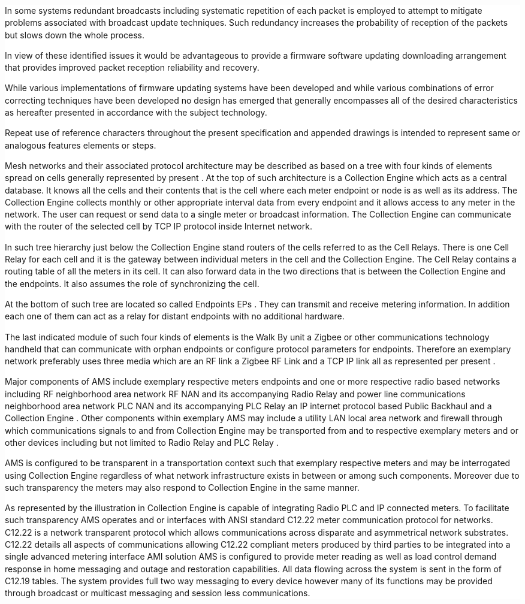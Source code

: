 In some systems redundant broadcasts including systematic repetition of each packet is employed to attempt to mitigate problems associated with broadcast update techniques. Such redundancy increases the probability of reception of the packets but slows down the whole process.

In view of these identified issues it would be advantageous to provide a firmware software updating downloading arrangement that provides improved packet reception reliability and recovery.

While various implementations of firmware updating systems have been developed and while various combinations of error correcting techniques have been developed no design has emerged that generally encompasses all of the desired characteristics as hereafter presented in accordance with the subject technology.

Repeat use of reference characters throughout the present specification and appended drawings is intended to represent same or analogous features elements or steps.

Mesh networks and their associated protocol architecture may be described as based on a tree with four kinds of elements spread on cells generally represented by present . At the top of such architecture is a Collection Engine which acts as a central database. It knows all the cells and their contents that is the cell where each meter endpoint or node is as well as its address. The Collection Engine collects monthly or other appropriate interval data from every endpoint and it allows access to any meter in the network. The user can request or send data to a single meter or broadcast information. The Collection Engine can communicate with the router of the selected cell by TCP IP protocol inside Internet network.

In such tree hierarchy just below the Collection Engine stand routers of the cells referred to as the Cell Relays. There is one Cell Relay for each cell and it is the gateway between individual meters in the cell and the Collection Engine. The Cell Relay contains a routing table of all the meters in its cell. It can also forward data in the two directions that is between the Collection Engine and the endpoints. It also assumes the role of synchronizing the cell.

At the bottom of such tree are located so called Endpoints EPs . They can transmit and receive metering information. In addition each one of them can act as a relay for distant endpoints with no additional hardware.

The last indicated module of such four kinds of elements is the Walk By unit a Zigbee or other communications technology handheld that can communicate with orphan endpoints or configure protocol parameters for endpoints. Therefore an exemplary network preferably uses three media which are an RF link a Zigbee RF Link and a TCP IP link all as represented per present .

Major components of AMS include exemplary respective meters endpoints and one or more respective radio based networks including RF neighborhood area network RF NAN and its accompanying Radio Relay and power line communications neighborhood area network PLC NAN and its accompanying PLC Relay an IP internet protocol based Public Backhaul and a Collection Engine . Other components within exemplary AMS may include a utility LAN local area network and firewall through which communications signals to and from Collection Engine may be transported from and to respective exemplary meters and or other devices including but not limited to Radio Relay and PLC Relay .

AMS is configured to be transparent in a transportation context such that exemplary respective meters and may be interrogated using Collection Engine regardless of what network infrastructure exists in between or among such components. Moreover due to such transparency the meters may also respond to Collection Engine in the same manner.

As represented by the illustration in Collection Engine is capable of integrating Radio PLC and IP connected meters. To facilitate such transparency AMS operates and or interfaces with ANSI standard C12.22 meter communication protocol for networks. C12.22 is a network transparent protocol which allows communications across disparate and asymmetrical network substrates. C12.22 details all aspects of communications allowing C12.22 compliant meters produced by third parties to be integrated into a single advanced metering interface AMI solution AMS is configured to provide meter reading as well as load control demand response in home messaging and outage and restoration capabilities. All data flowing across the system is sent in the form of C12.19 tables. The system provides full two way messaging to every device however many of its functions may be provided through broadcast or multicast messaging and session less communications.
